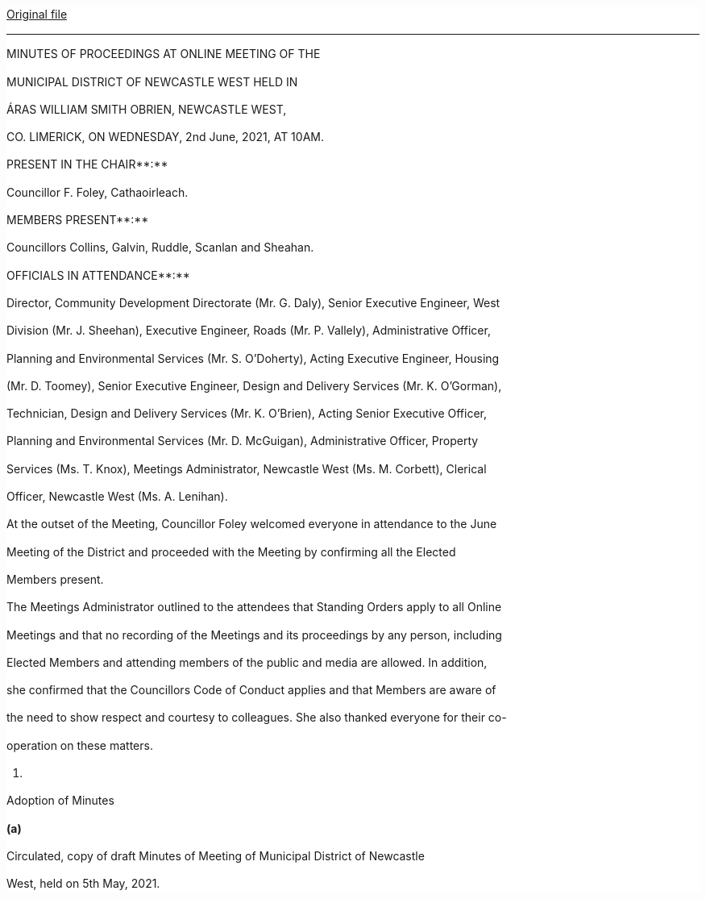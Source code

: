 [Original file](https://www.limerick.ie/sites/default/files/media/documents/2021-07/01a-2021-06-02-minutes-june.pdf)

---
MINUTES OF PROCEEDINGS AT ONLINE MEETING OF THE

MUNICIPAL DISTRICT OF NEWCASTLE WEST HELD IN

ÁRAS WILLIAM SMITH OBRIEN, NEWCASTLE WEST,

CO. LIMERICK, ON WEDNESDAY, 2nd June, 2021, AT 10AM.

PRESENT IN THE CHAIR**:**

Councillor F. Foley, Cathaoirleach.

MEMBERS PRESENT**:**

Councillors Collins, Galvin, Ruddle, Scanlan and Sheahan.

OFFICIALS IN ATTENDANCE**:**

Director, Community Development Directorate (Mr. G. Daly), Senior Executive Engineer, West

Division (Mr. J. Sheehan), Executive Engineer, Roads (Mr. P. Vallely), Administrative Officer,

Planning and Environmental Services (Mr. S. O’Doherty), Acting Executive Engineer, Housing

(Mr. D. Toomey), Senior Executive Engineer, Design and Delivery Services (Mr. K. O’Gorman),

Technician, Design and Delivery Services (Mr. K. O’Brien), Acting Senior Executive Officer,

Planning and Environmental Services (Mr. D. McGuigan), Administrative Officer, Property

Services (Ms. T. Knox), Meetings Administrator, Newcastle West (Ms. M. Corbett), Clerical

Officer, Newcastle West (Ms. A. Lenihan).

At the outset of the Meeting, Councillor Foley welcomed everyone in attendance to the June

Meeting of the District and proceeded with the Meeting by confirming all the Elected

Members present.

The Meetings Administrator outlined to the attendees that Standing Orders apply to all Online

Meetings and that no recording of the Meetings and its proceedings by any person, including

Elected Members and attending members of the public and media are allowed. In addition,

she confirmed that the Councillors Code of Conduct applies and that Members are aware of

the need to show respect and courtesy to colleagues. She also thanked everyone for their co-

operation on these matters.

1.

Adoption of Minutes

**(a)**

Circulated, copy of draft Minutes of Meeting of Municipal District of Newcastle

West, held on 5th May, 2021.
